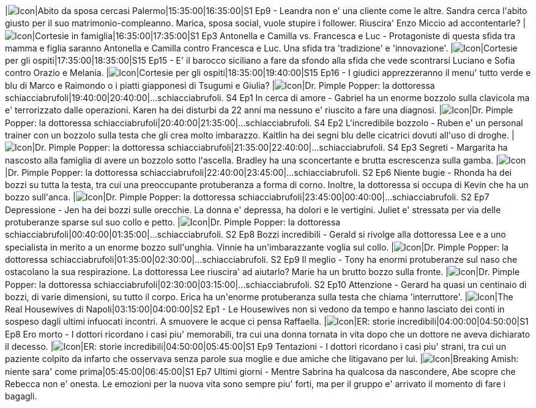 |![Icon](https://guidatv.sky.it/uuid/intrattenimento_cover_oiOcEGjG-.png)|Abito da sposa cercasi Palermo|15:35:00|16:35:00|S1 Ep9 - Leandra non e&#039; una cliente come le altre. Sandra cerca l&#039;abito giusto per il suo matrimonio-compleanno. Marica, sposa social, vuole stupire i follower. Riuscira&#039; Enzo Miccio ad accontentarle?
|![Icon](https://guidatv.sky.it/uuid/1a6208f8-8cb3-46e3-a4fb-99435d34a265/cover?md5ChecksumParam=e2465bb12b9d15ce8fb15f42254b8227)|Cortesie in famiglia|16:35:00|17:35:00|S1 Ep3 Antonella e Camilla vs. Francesca e Luc - Protagoniste di questa sfida tra mamma e figlia saranno Antonella e Camilla contro Francesca e Luc. Una sfida tra &#039;tradizione&#039; e &#039;innovazione&#039;.
|![Icon](https://guidatv.sky.it/uuid/dd3618ba-13e7-4462-ab0e-ad9a52d26f55/cover?md5ChecksumParam=e7ca36d544a3680a4c5a1f2a5f06c037)|Cortesie per gli ospiti|17:35:00|18:35:00|S15 Ep15 - E&#039; il barocco siciliano a fare da sfondo alla sfida che vede scontrarsi Luciano e Sofia contro Orazio e Melania.
|![Icon](https://guidatv.sky.it/uuid/dd3618ba-13e7-4462-ab0e-ad9a52d26f55/cover?md5ChecksumParam=e7ca36d544a3680a4c5a1f2a5f06c037)|Cortesie per gli ospiti|18:35:00|19:40:00|S15 Ep16 - I giudici apprezzeranno il menu&#039; tutto verde e blu di Marco e Raimondo o i piatti giapponesi di Tsugumi e Giulia?
|![Icon](https://guidatv.sky.it/uuid/7ea0be90-f7f3-4510-a13f-a2a0fceee7ff/cover?md5ChecksumParam=766440aef265a90cbe830543ff9cbdaf)|Dr. Pimple Popper: la dottoressa schiacciabrufoli|19:40:00|20:40:00|...schiacciabrufoli. S4 Ep1 In cerca di amore - Gabriel ha un enorme bozzolo sulla clavicola ma e&#039; terrorizzato dalle operazioni. Karen ha dei disturbi da 22 anni ma nessuno e&#039; riuscito a fare una diagnosi.
|![Icon](https://guidatv.sky.it/uuid/3c2c0a63-0b7f-4445-9ee1-fa797bb655fc/cover?md5ChecksumParam=766440aef265a90cbe830543ff9cbdaf)|Dr. Pimple Popper: la dottoressa schiacciabrufoli|20:40:00|21:35:00|...schiacciabrufoli. S4 Ep2 L&#039;incredibile bozzolo - Ruben e&#039; un personal trainer con un bozzolo sulla testa che gli crea molto imbarazzo. Kaitlin ha dei segni blu delle cicatrici dovuti all&#039;uso di droghe.
|![Icon](https://guidatv.sky.it/uuid/b36c97c5-332b-426a-8072-b5f18e0ff534/cover?md5ChecksumParam=766440aef265a90cbe830543ff9cbdaf)|Dr. Pimple Popper: la dottoressa schiacciabrufoli|21:35:00|22:40:00|...schiacciabrufoli. S4 Ep3 Segreti - Margarita ha nascosto alla famiglia di avere un bozzolo sotto l&#039;ascella. Bradley ha una sconcertante e brutta escrescenza sulla gamba.
|![Icon](https://guidatv.sky.it/uuid/6693ed85-8a0a-4e54-b464-367ed39717d5/cover?md5ChecksumParam=bc8ffff74e873f45ebddab6133fbd4f9)|Dr. Pimple Popper: la dottoressa schiacciabrufoli|22:40:00|23:45:00|...schiacciabrufoli. S2 Ep6 Niente bugie - Rhonda ha dei bozzi su tutta la testa, tra cui una preoccupante protuberanza a forma di corno. Inoltre, la dottoressa si occupa di Kevin che ha un bozzo sull&#039;anca.
|![Icon](https://guidatv.sky.it/uuid/333d4d2e-ec33-44af-b136-2a5b069bd9c4/cover?md5ChecksumParam=bc8ffff74e873f45ebddab6133fbd4f9)|Dr. Pimple Popper: la dottoressa schiacciabrufoli|23:45:00|00:40:00|...schiacciabrufoli. S2 Ep7 Depressione - Jen ha dei bozzi sulle orecchie. La donna e&#039; depressa, ha dolori e le vertigini. Juliet e&#039; stressata per via delle protuberanze sparse sul suo collo e petto.
|![Icon](https://guidatv.sky.it/uuid/2840760e-ff06-4ae9-95af-d15901a4a164/cover?md5ChecksumParam=bc8ffff74e873f45ebddab6133fbd4f9)|Dr. Pimple Popper: la dottoressa schiacciabrufoli|00:40:00|01:35:00|...schiacciabrufoli. S2 Ep8 Bozzi incredibili - Gerald si rivolge alla dottoressa Lee e a uno specialista in merito a un enorme bozzo sull&#039;unghia. Vinnie ha un&#039;imbarazzante voglia sul collo.
|![Icon](https://guidatv.sky.it/uuid/9273fafb-8d2a-46fe-a5e6-f3eb5f695658/cover?md5ChecksumParam=bc8ffff74e873f45ebddab6133fbd4f9)|Dr. Pimple Popper: la dottoressa schiacciabrufoli|01:35:00|02:30:00|...schiacciabrufoli. S2 Ep9 Il meglio - Tony ha enormi protuberanze sul naso che ostacolano la sua respirazione. La dottoressa Lee riuscira&#039; ad aiutarlo? Marie ha un brutto bozzo sulla fronte.
|![Icon](https://guidatv.sky.it/uuid/f689b58b-4015-4036-b783-546a1e9f6f32/cover?md5ChecksumParam=bc8ffff74e873f45ebddab6133fbd4f9)|Dr. Pimple Popper: la dottoressa schiacciabrufoli|02:30:00|03:15:00|...schiacciabrufoli. S2 Ep10 Attenzione - Gerard ha quasi un centinaio di bozzi, di varie dimensioni, su tutto il corpo. Erica ha un&#039;enorme protuberanza sulla testa che chiama &#039;interruttore&#039;.
|![Icon](https://guidatv.sky.it/uuid/intrattenimento_cover_oiOcEGjG-.png)|The Real Housewives di Napoli|03:15:00|04:00:00|S2 Ep1 - Le Housewives non si vedono da tempo e hanno lasciato dei conti in sospeso dagli ultimi infuocati incontri. A smuovere le acque ci pensa Raffaella.
|![Icon](https://guidatv.sky.it/uuid/intrattenimento_cover_oiOcEGjG-.png)|ER: storie incredibili|04:00:00|04:50:00|S1 Ep8 Ero morto - I dottori ricordano i casi piu&#039; memorabili, tra cui una donna tornata in vita dopo che un dottore ne aveva dichiarato il decesso.
|![Icon](https://guidatv.sky.it/uuid/intrattenimento_cover_oiOcEGjG-.png)|ER: storie incredibili|04:50:00|05:45:00|S1 Ep9 Tentazioni - I dottori ricordano i casi piu&#039; strani, tra cui un paziente colpito da infarto che osservava senza parole sua moglie e due amiche che litigavano per lui.
|![Icon](https://guidatv.sky.it/uuid/9ee3ff0f-4f4a-4e5f-a4b2-35d3016e1fec/cover?md5ChecksumParam=ec1e270174aa642df1481a260f9058f9)|Breaking Amish: niente sara&#039; come prima|05:45:00|06:45:00|S1 Ep7 Ultimi giorni - Mentre Sabrina ha qualcosa da nascondere, Abe scopre che Rebecca non e&#039; onesta. Le emozioni per la nuova vita sono sempre piu&#039; forti, ma per il gruppo e&#039; arrivato il momento di fare i bagagli.